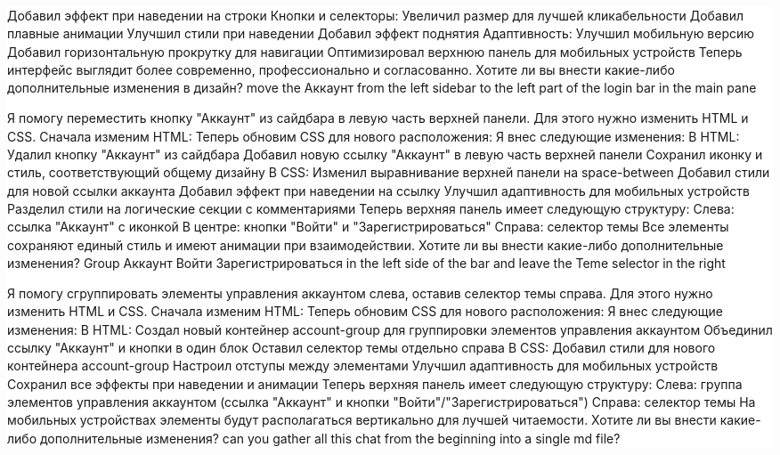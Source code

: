 Добавил эффект при наведении на строки
Кнопки и селекторы:
Увеличил размер для лучшей кликабельности
Добавил плавные анимации
Улучшил стили при наведении
Добавил эффект поднятия
Адаптивность:
Улучшил мобильную версию
Добавил горизонтальную прокрутку для навигации
Оптимизировал верхнюю панель для мобильных устройств
Теперь интерфейс выглядит более современно, профессионально и согласованно. Хотите ли вы внести какие-либо дополнительные изменения в дизайн?
move the  Аккаунт from the left sidebar to the left part of the login bar in the main pane

Я помогу переместить кнопку "Аккаунт" из сайдбара в левую часть верхней панели. Для этого нужно изменить HTML и CSS.
Сначала изменим HTML:
Теперь обновим CSS для нового расположения:
Я внес следующие изменения:
В HTML:
Удалил кнопку "Аккаунт" из сайдбара
Добавил новую ссылку "Аккаунт" в левую часть верхней панели
Сохранил иконку и стиль, соответствующий общему дизайну
В CSS:
Изменил выравнивание верхней панели на space-between
Добавил стили для новой ссылки аккаунта
Добавил эффект при наведении на ссылку
Улучшил адаптивность для мобильных устройств
Разделил стили на логические секции с комментариями
Теперь верхняя панель имеет следующую структуру:
Слева: ссылка "Аккаунт" с иконкой
В центре: кнопки "Войти" и "Зарегистрироваться"
Справа: селектор темы
Все элементы сохраняют единый стиль и имеют анимации при взаимодействии. Хотите ли вы внести какие-либо дополнительные изменения?
Group 
Аккаунт
Войти Зарегистрироваться in the left side of the bar and leave the Teme selector in the right

Я помогу сгруппировать элементы управления аккаунтом слева, оставив селектор темы справа. Для этого нужно изменить HTML и CSS.
Сначала изменим HTML:
Теперь обновим CSS для нового расположения:
Я внес следующие изменения:
В HTML:
Создал новый контейнер account-group для группировки элементов управления аккаунтом
Объединил ссылку "Аккаунт" и кнопки в один блок
Оставил селектор темы отдельно справа
В CSS:
Добавил стили для нового контейнера account-group
Настроил отступы между элементами
Улучшил адаптивность для мобильных устройств
Сохранил все эффекты при наведении и анимации
Теперь верхняя панель имеет следующую структуру:
Слева: группа элементов управления аккаунтом (ссылка "Аккаунт" и кнопки "Войти"/"Зарегистрироваться")
Справа: селектор темы
На мобильных устройствах элементы будут располагаться вертикально для лучшей читаемости. Хотите ли вы внести какие-либо дополнительные изменения?
can you gather all this chat from the beginning into a single md file?
